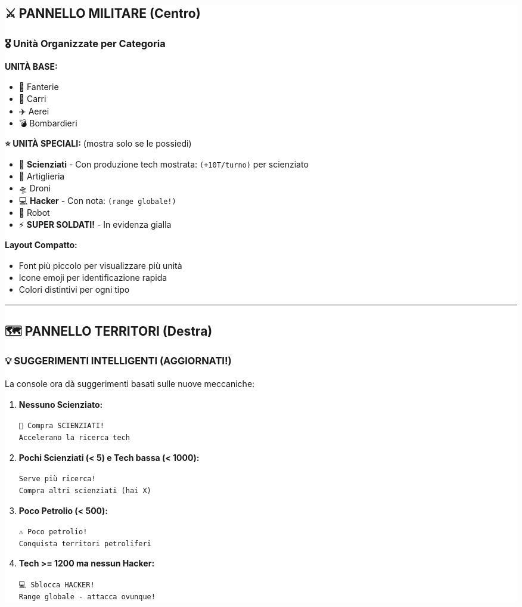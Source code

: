 
## ⚔️ PANNELLO MILITARE (Centro)

### 🎖️ Unità Organizzate per Categoria

**UNITÀ BASE:**
- 👥 Fanterie
- 🚜 Carri
- ✈️ Aerei
- 💣 Bombardieri

**⭐ UNITÀ SPECIALI:** (mostra solo se le possiedi)
- 🔬 **Scienziati** - Con produzione tech mostrata: `(+10T/turno)` per scienziato
- 🎯 Artiglieria
- 🛸 Droni
- 💻 **Hacker** - Con nota: `(range globale!)`
- 🤖 Robot
- ⚡ **SUPER SOLDATI!** - In evidenza gialla

**Layout Compatto:**
- Font più piccolo per visualizzare più unità
- Icone emoji per identificazione rapida
- Colori distintivi per ogni tipo

---

## 🗺️ PANNELLO TERRITORI (Destra)

### 💡 SUGGERIMENTI INTELLIGENTI (AGGIORNATI!)

La console ora dà suggerimenti basati sulle nuove meccaniche:

1. **Nessuno Scienziato:**
   ```
   🔬 Compra SCIENZIATI!
   Accelerano la ricerca tech
   ```

2. **Pochi Scienziati (< 5) e Tech bassa (< 1000):**
   ```
   Serve più ricerca!
   Compra altri scienziati (hai X)
   ```

3. **Poco Petrolio (< 500):**
   ```
   ⚠️ Poco petrolio!
   Conquista territori petroliferi
   ```

4. **Tech >= 1200 ma nessun Hacker:**
   ```
   💻 Sblocca HACKER!
   Range globale - attacca ovunque!
   ```

